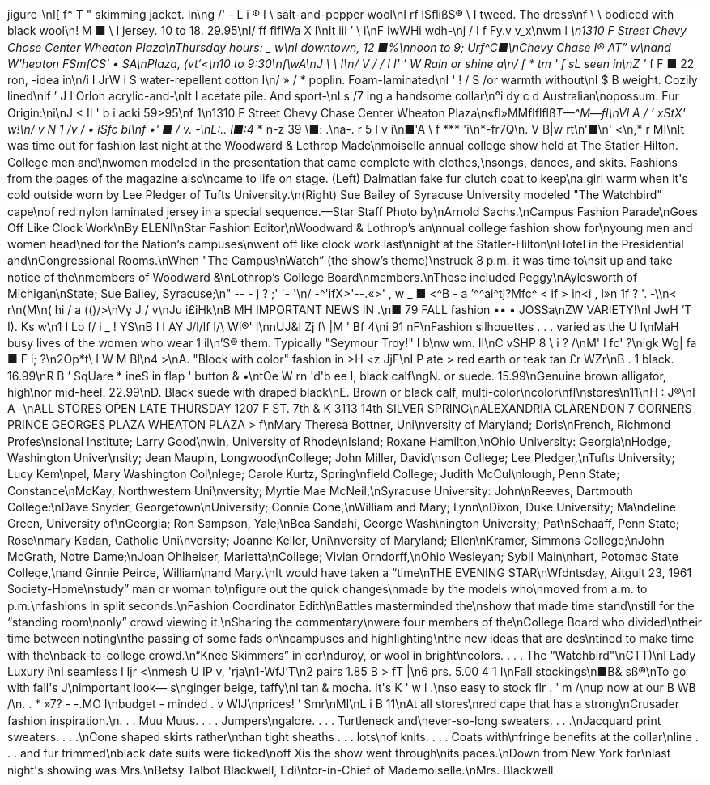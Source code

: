 jigure-\nI[ f* T " skimming jacket. In\ng /\' - L i ® I \\ salt-and-pepper wool\nI rf lSflißS® \\ I tweed. The dress\nf \\ \\ bodiced with black wool\n! M ■ \\ I jersey. 10 to 18. 29.95\nI/ ff flflWa X I\nIt iii ’ \\ i\nF IwWHi wdh-\nj / I f Fy.v v_x\nwm l *\n1310 F Street Chevy Chose Center Wheaton Plaza\nThursday hours: _ w\nI downtown, 12 ■%\nnoon to 9; Urf^C■\nChevy Chase I® AT” w\nand W\'heaton FSmfCS\' • SA\nPlaza, (vt‘<\n10 to 9:30\nf\\wA\nJ \\ \\ I\n/ V / / I I\' ’ W Rain or shine a\n/ f * tm \' f sL seen in\nZ \'* f F ■ 22 ron, -idea in\n/i I JrW i S water-repellent cotton I\n/ » / * poplin. Foam-laminated\nI \' ! / S /or warmth without\nI $ B weight. Cozily lined\nif ’ J I Orlon acrylic-and-\nIt I acetate pile. And sport-\nLs /7 ing a handsome collar\n°i dy c d Australian\nopossum. Fur Origin:\ni\nJ < II \' b i acki 59>95\nf 1\n1310 F Street Chevy Chase Center Wheaton Plaza\n«fl»MMflflflß*T—^M—fl\nVl A / ’ xStX\' w!\n/ v N 1 /v / • iSfc bI\nf •\' ■ / v. -\nL:.. I■:4* * n-z 39 \\■: .\na-. r 5 I v i\n■\'A \\ f *** \'i\n*-fr7Q\n. V B|w rt\n’■\n\' <\n,* r MI\nIt was time out for fashion last night at the Woodward & Lothrop Made\nmoiselle annual college show held at The Statler-Hilton. College men and\nwomen modeled in the presentation that came complete with clothes,\nsongs, dances, and skits. Fashions from the pages of the magazine also\ncame to life on stage. (Left) Dalmatian fake fur clutch coat to keep\na girl warm when it\'s cold outside worn by Lee Pledger of Tufts University.\n(Right) Sue Bailey of Syracuse University modeled "The Watchbird" cape\nof red nylon laminated jersey in a special sequence.—Star Staff Photo by\nArnold Sachs.\nCampus Fashion Parade\nGoes Off Like Clock Work\nBy ELENI\nStar Fashion Editor\nWoodward & Lothrop’s an\nnual college fashion show for\nyoung men and women head\ned for the Nation’s campuses\nwent off like clock work last\nnight at the Statler-Hilton\nHotel in the Presidential and\nCongressional Rooms.\nWhen "The Campus\nWatch” (the show’s theme)\nstruck 8 p.m. it was time to\nsit up and take notice of the\nmembers of Woodward &\nLothrop’s College Board\nmembers.\nThese included Peggy\nAylesworth of Michigan\nState; Sue Bailey, Syracuse;\n" -- - j ? ;\' \'- \'\n/ -^\'ifX>\'--.«>\' , w _ ■ <^B - a ’^^ai^tj?Mfc^ < if > in<i , l»n<!ti > 1f ? \'. -\\\n< r\n(M\n( hi / a (()/>\nVy J / v\nJu i£iHk\nB MH IMPORTANT NEWS IN .\n■ 79 FALL fashion •• • JOSSa\nZW VARIETY!\nI JwH ’T I). Ks w\n1 I Lo f/ i _ ! YS\nB I I AY J/l/lf I/\\ Wi®\' I\nnUJ&I Zj f\\ |M \' Bf 4\ni 91 nF\nFashion silhouettes . . . varied as the U l\nMaH busy lives of the women who wear 1 il\n’S® them. Typically "Seymour Troy!" I b\nw wm. II\nC vSHP 8 \\ i ? /\nM\' I fc\' ?\nigk Wg| fa ■ F i; ?\n2Op*t\\ I W M Bl\n4 >\nA. "Block with color" fashion in >H <z JjF\nI P ate > red earth or teak tan £r WZr\nB . 1 black. 16.99\nR B ’ SqUare * ineS in flap \' button & •\ntOe W rn \'d\'b ee l, black calf\ngN. or suede. 15.99\nGenuine brown alligator, high\nor mid-heel. 22.99\nD. Black suede with draped black\nE. Brown or black calf, multi-color\ncolor\nfl\nstores\n11\nH : J®\nI A -\nALL STORES OPEN LATE THURSDAY 1207 F ST. 7th & K 3113 14th SILVER SPRING\nALEXANDRIA CLARENDON 7 CORNERS PRINCE GEORGES PLAZA WHEATON PLAZA > f\nMary Theresa Bottner, Uni\nversity of Maryland; Doris\nFrench, Richmond Profes\nsional Institute; Larry Good\nwin, University of Rhode\nIsland; Roxane Hamilton,\nOhio University: Georgia\nHodge, Washington Univer\nsity; Jean Maupin, Longwood\nCollege; John Miller, David\nson College; Lee Pledger,\nTufts University; Lucy Kem\npel, Mary Washington Col\nlege; Carole Kurtz, Spring\nfield College; Judith McCul\nlough, Penn State; Constance\nMcKay, Northwestern Uni\nversity; Myrtie Mae McNeil,\nSyracuse University: John\nReeves, Dartmouth College:\nDave Snyder, Georgetown\nUniversity; Connie Cone,\nWilliam and Mary; Lynn\nDixon, Duke University; Ma\ndeline Green, University of\nGeorgia; Ron Sampson, Yale;\nBea Sandahi, George Wash\nington University; Pat\nSchaaff, Penn State; Rose\nmary Kadan, Catholic Uni\nversity; Joanne Keller, Uni\nversity of Maryland; Ellen\nKramer, Simmons College;\nJohn McGrath, Notre Dame;\nJoan Ohlheiser, Marietta\nCollege; Vivian Orndorff,\nOhio Wesleyan; Sybil Main\nhart, Potomac State College,\nand Ginnie Peirce, William\nand Mary.\nIt would have taken a “time\nTHE EVENING STAR\nWfdntsday, Aitguit 23, 1961 Society-Home\nstudy” man or woman to\nfigure out the quick changes\nmade by the models who\nmoved from a.m. to p.m.\nfashions in split seconds.\nFashion Coordinator Edith\nBattles masterminded the\nshow that made time stand\nstill for the “standing room\nonly” crowd viewing it.\nSharing the commentary\nwere four members of the\nCollege Board who divided\ntheir time between noting\nthe passing of some fads on\ncampuses and highlighting\nthe new ideas that are des\ntined to make time with the\nback-to-college crowd.\n“Knee Skimmers” in cor\nduroy, or wool in bright\ncolors. . . . The “Watchbird"\nCTT)\nI Lady Luxury i\nI seamless I Ijr <\nmesh U IP v, \'rja\n1-WfJ’T\n2 pairs 1.85 B > fT |\n6 prs. 5.00 4 1 I\nFall stockings\n■B& sß®\nTo go with fall\'s J\nimportant look— s\nginger beige, taffy\nI tan & mocha. It\'s K \' w l .\nso easy to stock flr . \' m /\nup now at our B WB /\n. . * »7? - -.MO I\nbudget - minded . v WIJ\nprices! ’ Smr\nMl\nL i B 11\nAt all stores\nred cape that has a strong\nCrusader fashion inspiration.\n. . . Muu Muus. . . . Jumpers\ngalore. . . . Turtleneck and\never-so-long sweaters. . . .\nJacquard print sweaters. . . .\nCone shaped skirts rather\nthan tight sheaths . . . lots\nof knits. . . . Coats with\nfringe benefits at the collar\nline . . . and fur trimmed\nblack date suits were ticked\noff Xis the show went through\nits paces.\nDown from New York for\nlast night\'s showing was Mrs.\nBetsy Talbot Blackwell, Edi\ntor-in-Chief of Mademoiselle.\nMrs. Blackwell